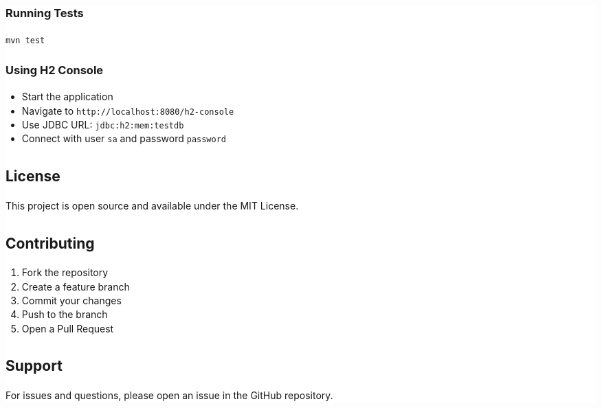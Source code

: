 ### Running Tests

```bash
mvn test
```

### Using H2 Console

- Start the application
- Navigate to `http://localhost:8080/h2-console`
- Use JDBC URL: `jdbc:h2:mem:testdb`
- Connect with user `sa` and password `password`

## License

This project is open source and available under the MIT License.

## Contributing

1. Fork the repository
2. Create a feature branch
3. Commit your changes
4. Push to the branch
5. Open a Pull Request

## Support

For issues and questions, please open an issue in the GitHub repository.